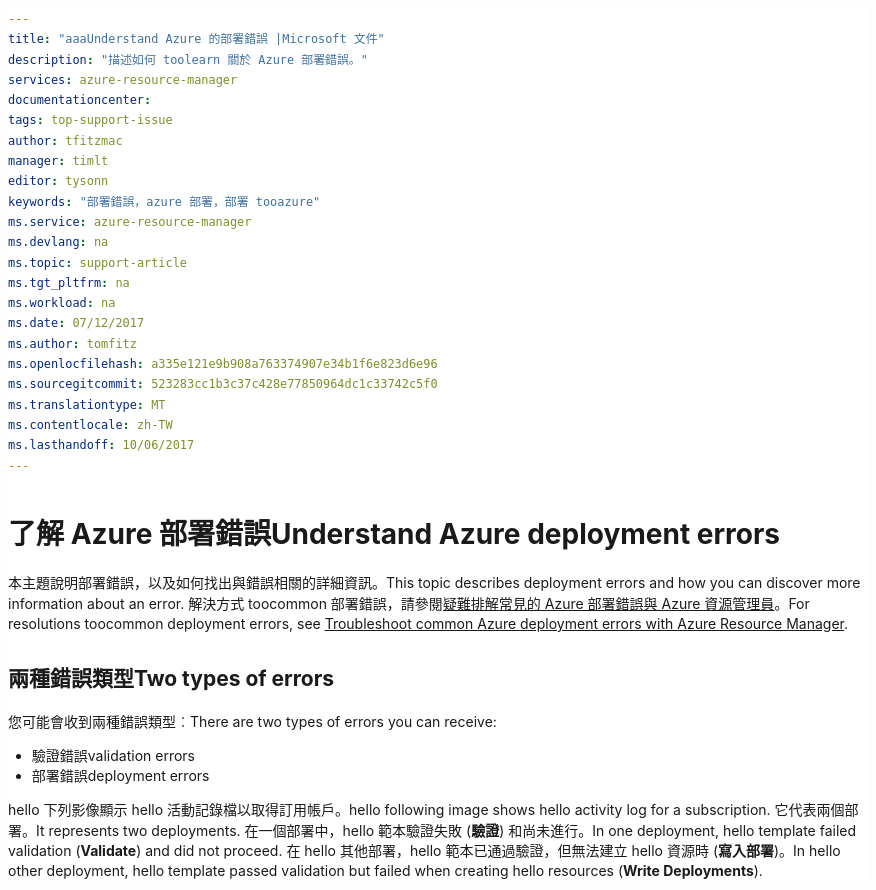 ```yaml
---
title: "aaaUnderstand Azure 的部署錯誤 |Microsoft 文件"
description: "描述如何 toolearn 關於 Azure 部署錯誤。"
services: azure-resource-manager
documentationcenter: 
tags: top-support-issue
author: tfitzmac
manager: timlt
editor: tysonn
keywords: "部署錯誤，azure 部署，部署 tooazure"
ms.service: azure-resource-manager
ms.devlang: na
ms.topic: support-article
ms.tgt_pltfrm: na
ms.workload: na
ms.date: 07/12/2017
ms.author: tomfitz
ms.openlocfilehash: a335e121e9b908a763374907e34b1f6e823d6e96
ms.sourcegitcommit: 523283cc1b3c37c428e77850964dc1c33742c5f0
ms.translationtype: MT
ms.contentlocale: zh-TW
ms.lasthandoff: 10/06/2017
---
```

# <a name="understand-azure-deployment-errors"></a><span data-ttu-id="3e429-104">了解 Azure 部署錯誤</span><span class="sxs-lookup"><span data-stu-id="3e429-104">Understand Azure deployment errors</span></span>
<span data-ttu-id="3e429-105">本主題說明部署錯誤，以及如何找出與錯誤相關的詳細資訊。</span><span class="sxs-lookup"><span data-stu-id="3e429-105">This topic describes deployment errors and how you can discover more information about an error.</span></span> <span data-ttu-id="3e429-106">解決方式 toocommon 部署錯誤，請參閱[疑難排解常見的 Azure 部署錯誤與 Azure 資源管理員](resource-manager-common-deployment-errors.md)。</span><span class="sxs-lookup"><span data-stu-id="3e429-106">For resolutions toocommon deployment errors, see [Troubleshoot common Azure deployment errors with Azure Resource Manager](resource-manager-common-deployment-errors.md).</span></span>

## <a name="two-types-of-errors"></a><span data-ttu-id="3e429-107">兩種錯誤類型</span><span class="sxs-lookup"><span data-stu-id="3e429-107">Two types of errors</span></span>
<span data-ttu-id="3e429-108">您可能會收到兩種錯誤類型︰</span><span class="sxs-lookup"><span data-stu-id="3e429-108">There are two types of errors you can receive:</span></span>

* <span data-ttu-id="3e429-109">驗證錯誤</span><span class="sxs-lookup"><span data-stu-id="3e429-109">validation errors</span></span>
* <span data-ttu-id="3e429-110">部署錯誤</span><span class="sxs-lookup"><span data-stu-id="3e429-110">deployment errors</span></span>

<span data-ttu-id="3e429-111">hello 下列影像顯示 hello 活動記錄檔以取得訂用帳戶。</span><span class="sxs-lookup"><span data-stu-id="3e429-111">hello following image shows hello activity log for a subscription.</span></span> <span data-ttu-id="3e429-112">它代表兩個部署。</span><span class="sxs-lookup"><span data-stu-id="3e429-112">It represents two deployments.</span></span> <span data-ttu-id="3e429-113">在一個部署中，hello 範本驗證失敗 (**驗證**) 和尚未進行。</span><span class="sxs-lookup"><span data-stu-id="3e429-113">In one deployment, hello template failed validation (**Validate**) and did not proceed.</span></span> <span data-ttu-id="3e429-114">在 hello 其他部署，hello 範本已通過驗證，但無法建立 hello 資源時 (**寫入部署**)。</span><span class="sxs-lookup"><span data-stu-id="3e429-114">In hello other deployment, hello template passed validation but failed when creating hello resources (**Write Deployments**).</span></span> 

